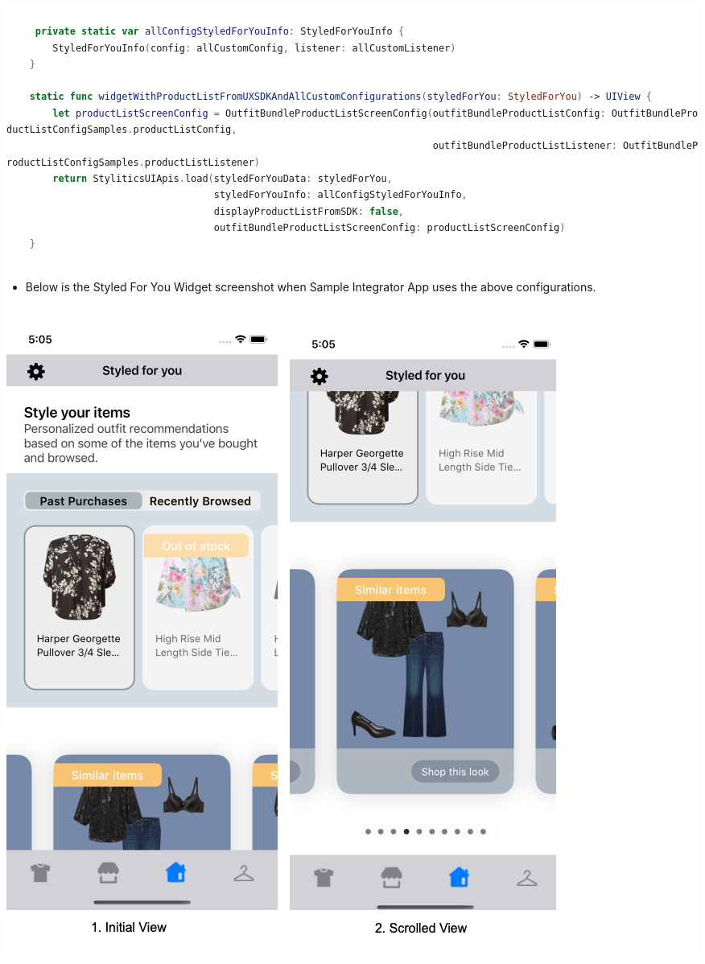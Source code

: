 ```swift
 
     private static var allConfigStyledForYouInfo: StyledForYouInfo {
        StyledForYouInfo(config: allCustomConfig, listener: allCustomListener)
    }

    static func widgetWithProductListFromUXSDKAndAllCustomConfigurations(styledForYou: StyledForYou) -> UIView {
        let productListScreenConfig = OutfitBundleProductListScreenConfig(outfitBundleProductListConfig: OutfitBundleProductListConfigSamples.productListConfig,
                                                                          outfitBundleProductListListener: OutfitBundleProductListConfigSamples.productListListener)
        return StyliticsUIApis.load(styledForYouData: styledForYou,
                                    styledForYouInfo: allConfigStyledForYouInfo,
                                    displayProductListFromSDK: false,
                                    outfitBundleProductListScreenConfig: productListScreenConfig)
    }
 
 ```
 
 - Below is the Styled For You Widget screenshot when Sample Integrator App uses the above configurations.

</br>![Image1](Screenshots/styled_for_you_widget_with_all_custom_config.png)
